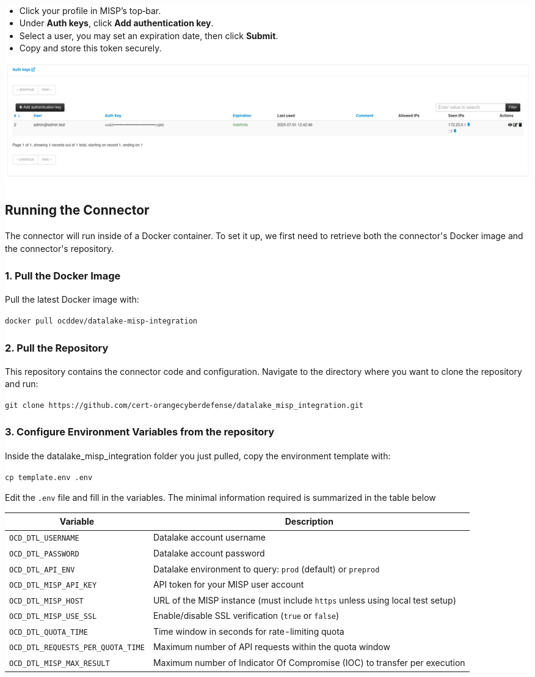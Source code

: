    - Click your profile in MISP’s top‑bar.
   - Under **Auth keys**, click **Add authentication key**.
   - Select a user, you may set an expiration date, then click **Submit**.
   - Copy and store this token securely.

<p style="text-align:center"><img src="./media/MISP_LTT.png" alt="image" width="1200"/></p>


## Running the Connector

The connector will run inside of a Docker container. To set it up, we first need to retrieve both the connector's Docker image and the connector's repository.

### 1. **Pull the Docker Image**
   
   Pull the latest Docker image with:
   ```shell
   docker pull ocddev/datalake-misp-integration
   ```

### 2. **Pull the Repository**
   
   This repository contains the connector code and configuration.
   Navigate to the directory where you want to clone the repository and run:
   ```shell
   git clone https://github.com/cert-orangecyberdefense/datalake_misp_integration.git
   ```


### 3. **Configure Environment Variables from the repository**
   
   Inside the datalake_misp_integration folder you just pulled, copy the environment template with:
   ```shell
   cp template.env .env
   ```
   Edit the `.env` file and fill in the variables. The minimal information required is summarized in the table below

   | **Variable**                      | **Description**                                                               |
   | --------------------------------- | ----------------------------------------------------------------------------- |
   | `OCD_DTL_USERNAME`                | Datalake account username                                                     |
   | `OCD_DTL_PASSWORD`                | Datalake account password                                                     |
   | `OCD_DTL_API_ENV`                 | Datalake environment to query: `prod` (default) or `preprod`                  |
   | `OCD_DTL_MISP_API_KEY`            | API token for your MISP user account                                          |
   | `OCD_DTL_MISP_HOST`               | URL of the MISP instance (must include `https` unless using local test setup) |
   | `OCD_DTL_MISP_USE_SSL`            | Enable/disable SSL verification (`true` or `false`)                           |
   | `OCD_DTL_QUOTA_TIME`              | Time window in seconds for rate-limiting quota                                |
   | `OCD_DTL_REQUESTS_PER_QUOTA_TIME` | Maximum number of API requests within the quota window                        |
   | `OCD_DTL_MISP_MAX_RESULT`         | Maximum number of Indicator Of Compromise (IOC) to transfer per execution       |